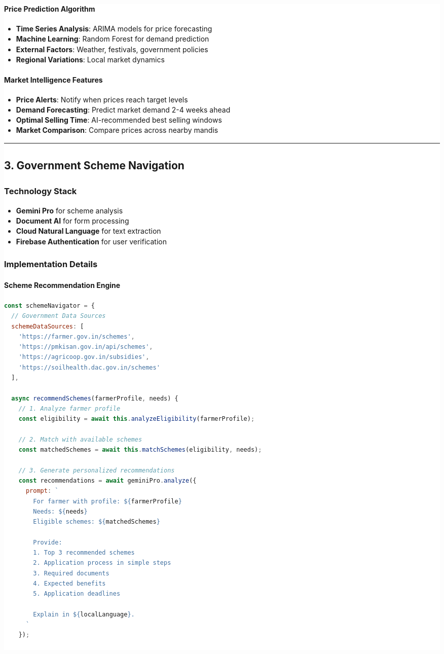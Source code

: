 ```javascript
```

#### Price Prediction Algorithm
- **Time Series Analysis**: ARIMA models for price forecasting
- **Machine Learning**: Random Forest for demand prediction
- **External Factors**: Weather, festivals, government policies
- **Regional Variations**: Local market dynamics

#### Market Intelligence Features
- **Price Alerts**: Notify when prices reach target levels
- **Demand Forecasting**: Predict market demand 2-4 weeks ahead
- **Optimal Selling Time**: AI-recommended best selling windows
- **Market Comparison**: Compare prices across nearby mandis

---

## 3. Government Scheme Navigation

### Technology Stack
- **Gemini Pro** for scheme analysis
- **Document AI** for form processing
- **Cloud Natural Language** for text extraction
- **Firebase Authentication** for user verification

### Implementation Details

#### Scheme Recommendation Engine
```javascript
const schemeNavigator = {
  // Government Data Sources
  schemeDataSources: [
    'https://farmer.gov.in/schemes',
    'https://pmkisan.gov.in/api/schemes',
    'https://agricoop.gov.in/subsidies',
    'https://soilhealth.dac.gov.in/schemes'
  ],
  
  async recommendSchemes(farmerProfile, needs) {
    // 1. Analyze farmer profile
    const eligibility = await this.analyzeEligibility(farmerProfile);
    
    // 2. Match with available schemes
    const matchedSchemes = await this.matchSchemes(eligibility, needs);
    
    // 3. Generate personalized recommendations
    const recommendations = await geminiPro.analyze({
      prompt: `
        For farmer with profile: ${farmerProfile}
        Needs: ${needs}
        Eligible schemes: ${matchedSchemes}
        
        Provide:
        1. Top 3 recommended schemes
        2. Application process in simple steps
        3. Required documents
        4. Expected benefits
        5. Application deadlines
        
        Explain in ${localLanguage}.
      `
    });
    
```